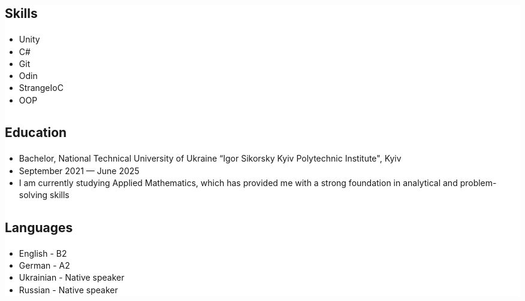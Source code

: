 ## Skills

- Unity
- C#
- Git
- Odin
- StrangeIoC
- OOP

## Education

- Bachelor, National Technical University of Ukraine “Igor Sikorsky Kyiv 
Polytechnic Institute", Kyiv
- September 2021 — June 2025
- I am currently studying Applied Mathematics, which has provided me with a 
strong foundation in analytical and problem-solving skills

## Languages

- English - B2
- German - A2
- Ukrainian - Native speaker
- Russian - Native speaker
